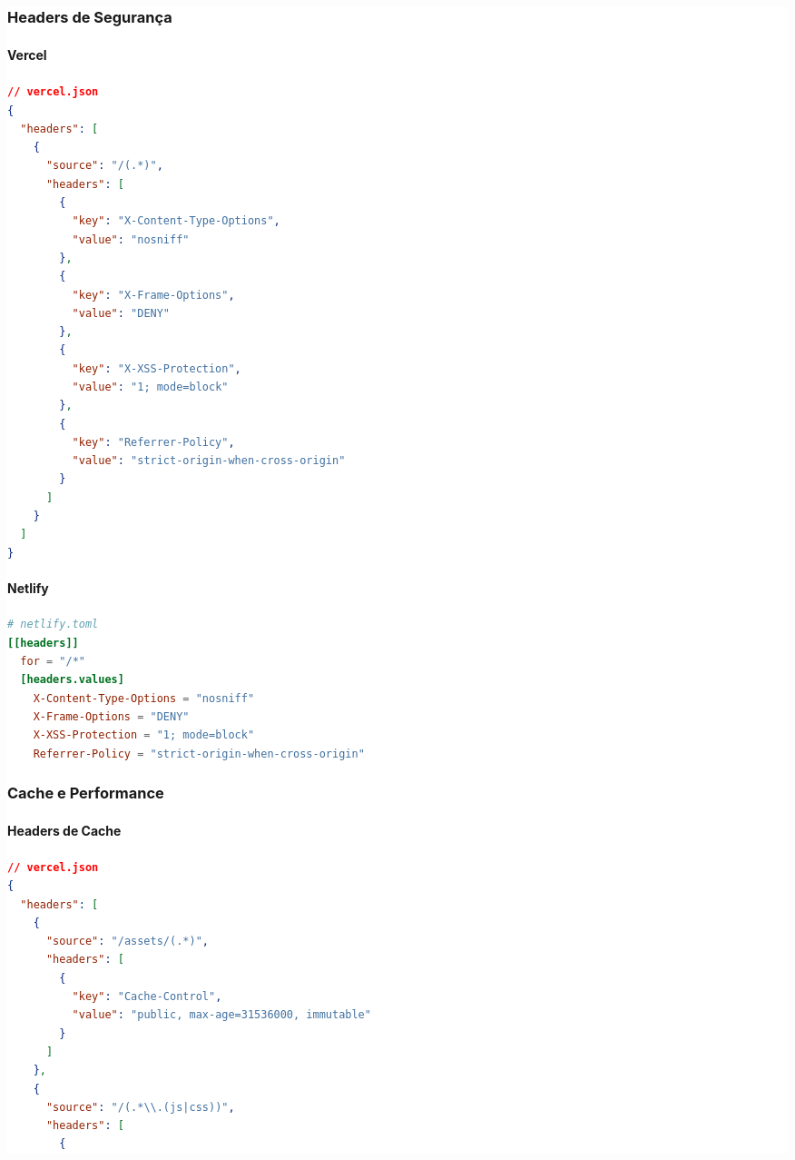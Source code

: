 ### Headers de Segurança

#### Vercel
```json
// vercel.json
{
  "headers": [
    {
      "source": "/(.*)",
      "headers": [
        {
          "key": "X-Content-Type-Options",
          "value": "nosniff"
        },
        {
          "key": "X-Frame-Options",
          "value": "DENY"
        },
        {
          "key": "X-XSS-Protection",
          "value": "1; mode=block"
        },
        {
          "key": "Referrer-Policy",
          "value": "strict-origin-when-cross-origin"
        }
      ]
    }
  ]
}
```

#### Netlify
```toml
# netlify.toml
[[headers]]
  for = "/*"
  [headers.values]
    X-Content-Type-Options = "nosniff"
    X-Frame-Options = "DENY"
    X-XSS-Protection = "1; mode=block"
    Referrer-Policy = "strict-origin-when-cross-origin"
```

### Cache e Performance

#### Headers de Cache
```json
// vercel.json
{
  "headers": [
    {
      "source": "/assets/(.*)",
      "headers": [
        {
          "key": "Cache-Control",
          "value": "public, max-age=31536000, immutable"
        }
      ]
    },
    {
      "source": "/(.*\\.(js|css))",
      "headers": [
        {
```